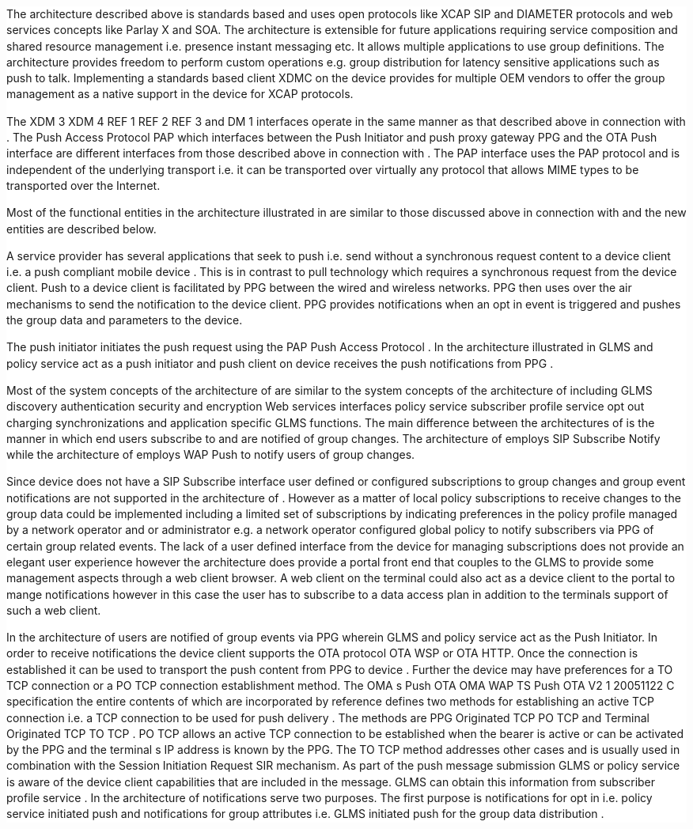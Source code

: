 The architecture described above is standards based and uses open protocols like XCAP SIP and DIAMETER protocols and web services concepts like Parlay X and SOA. The architecture is extensible for future applications requiring service composition and shared resource management i.e. presence instant messaging etc. It allows multiple applications to use group definitions. The architecture provides freedom to perform custom operations e.g. group distribution for latency sensitive applications such as push to talk. Implementing a standards based client XDMC on the device provides for multiple OEM vendors to offer the group management as a native support in the device for XCAP protocols.

The XDM 3 XDM 4 REF 1 REF 2 REF 3 and DM 1 interfaces operate in the same manner as that described above in connection with . The Push Access Protocol PAP which interfaces between the Push Initiator and push proxy gateway PPG and the OTA Push interface are different interfaces from those described above in connection with . The PAP interface uses the PAP protocol and is independent of the underlying transport i.e. it can be transported over virtually any protocol that allows MIME types to be transported over the Internet.

Most of the functional entities in the architecture illustrated in are similar to those discussed above in connection with and the new entities are described below.

A service provider has several applications that seek to push i.e. send without a synchronous request content to a device client i.e. a push compliant mobile device . This is in contrast to pull technology which requires a synchronous request from the device client. Push to a device client is facilitated by PPG between the wired and wireless networks. PPG then uses over the air mechanisms to send the notification to the device client. PPG provides notifications when an opt in event is triggered and pushes the group data and parameters to the device.

The push initiator initiates the push request using the PAP Push Access Protocol . In the architecture illustrated in GLMS and policy service act as a push initiator and push client on device receives the push notifications from PPG .

Most of the system concepts of the architecture of are similar to the system concepts of the architecture of including GLMS discovery authentication security and encryption Web services interfaces policy service subscriber profile service opt out charging synchronizations and application specific GLMS functions. The main difference between the architectures of is the manner in which end users subscribe to and are notified of group changes. The architecture of employs SIP Subscribe Notify while the architecture of employs WAP Push to notify users of group changes.

Since device does not have a SIP Subscribe interface user defined or configured subscriptions to group changes and group event notifications are not supported in the architecture of . However as a matter of local policy subscriptions to receive changes to the group data could be implemented including a limited set of subscriptions by indicating preferences in the policy profile managed by a network operator and or administrator e.g. a network operator configured global policy to notify subscribers via PPG of certain group related events. The lack of a user defined interface from the device for managing subscriptions does not provide an elegant user experience however the architecture does provide a portal front end that couples to the GLMS to provide some management aspects through a web client browser. A web client on the terminal could also act as a device client to the portal to mange notifications however in this case the user has to subscribe to a data access plan in addition to the terminals support of such a web client.

In the architecture of users are notified of group events via PPG wherein GLMS and policy service act as the Push Initiator. In order to receive notifications the device client supports the OTA protocol OTA WSP or OTA HTTP. Once the connection is established it can be used to transport the push content from PPG to device . Further the device may have preferences for a TO TCP connection or a PO TCP connection establishment method. The OMA s Push OTA OMA WAP TS Push OTA V2 1 20051122 C specification the entire contents of which are incorporated by reference defines two methods for establishing an active TCP connection i.e. a TCP connection to be used for push delivery . The methods are PPG Originated TCP PO TCP and Terminal Originated TCP TO TCP . PO TCP allows an active TCP connection to be established when the bearer is active or can be activated by the PPG and the terminal s IP address is known by the PPG. The TO TCP method addresses other cases and is usually used in combination with the Session Initiation Request SIR mechanism. As part of the push message submission GLMS or policy service is aware of the device client capabilities that are included in the message. GLMS can obtain this information from subscriber profile service . In the architecture of notifications serve two purposes. The first purpose is notifications for opt in i.e. policy service initiated push and notifications for group attributes i.e. GLMS initiated push for the group data distribution .
